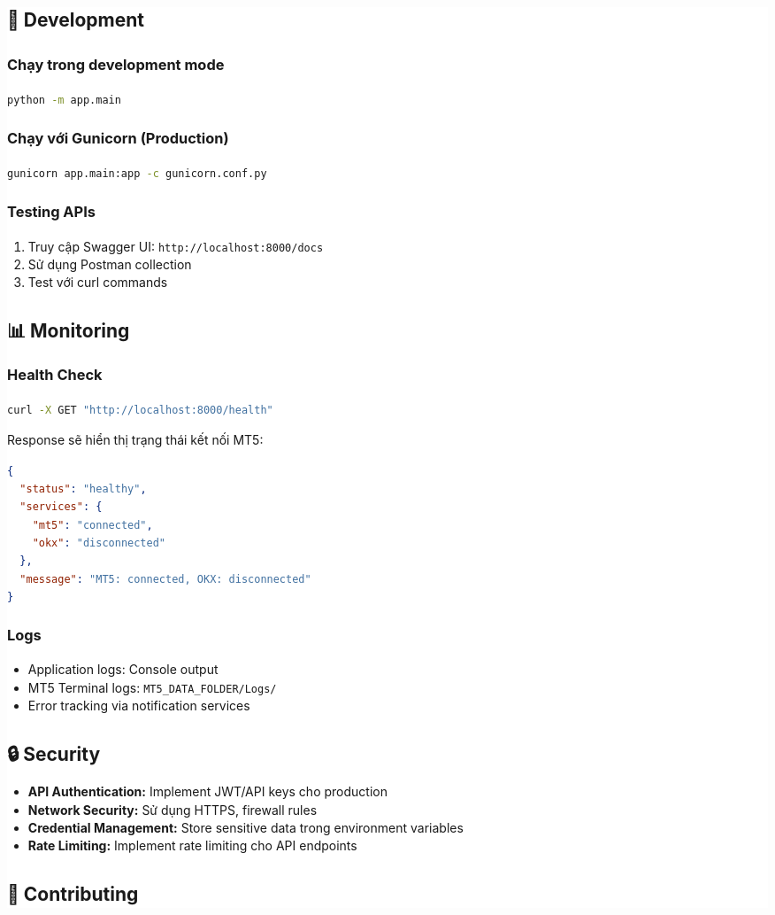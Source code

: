 ## 🔧 Development

### Chạy trong development mode
```bash
python -m app.main
```

### Chạy với Gunicorn (Production)
```bash
gunicorn app.main:app -c gunicorn.conf.py
```

### Testing APIs
1. Truy cập Swagger UI: `http://localhost:8000/docs`
2. Sử dụng Postman collection
3. Test với curl commands

## 📊 Monitoring

### Health Check
```bash
curl -X GET "http://localhost:8000/health"
```

Response sẽ hiển thị trạng thái kết nối MT5:
```json
{
  "status": "healthy",
  "services": {
    "mt5": "connected",
    "okx": "disconnected"  
  },
  "message": "MT5: connected, OKX: disconnected"
}
```

### Logs
- Application logs: Console output
- MT5 Terminal logs: `MT5_DATA_FOLDER/Logs/`
- Error tracking via notification services

## 🔒 Security

- **API Authentication:** Implement JWT/API keys cho production
- **Network Security:** Sử dụng HTTPS, firewall rules
- **Credential Management:** Store sensitive data trong environment variables
- **Rate Limiting:** Implement rate limiting cho API endpoints

## 🤝 Contributing
